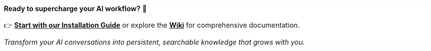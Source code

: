 **Ready to supercharge your AI workflow?** 🚀

👉 **[Start with our Installation Guide](https://github.com/doobidoo/mcp-memory-service/wiki/01-Installation-Guide)** or explore the **[Wiki](https://github.com/doobidoo/mcp-memory-service/wiki)** for comprehensive documentation.

*Transform your AI conversations into persistent, searchable knowledge that grows with you.*